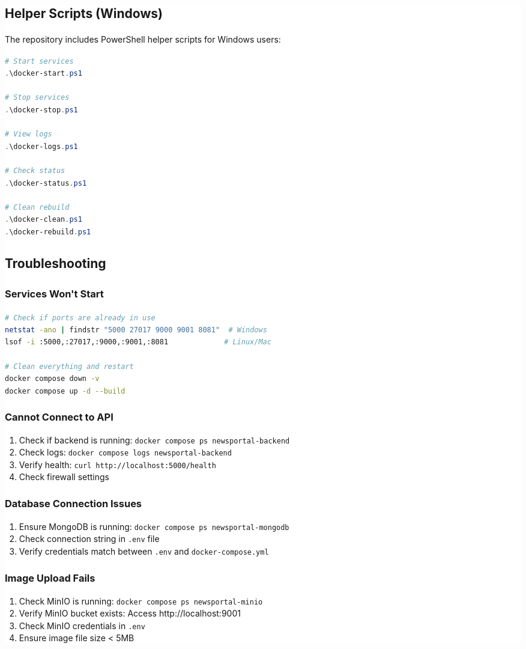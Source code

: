 ## Helper Scripts (Windows)

The repository includes PowerShell helper scripts for Windows users:

```powershell
# Start services
.\docker-start.ps1

# Stop services  
.\docker-stop.ps1

# View logs
.\docker-logs.ps1

# Check status
.\docker-status.ps1

# Clean rebuild
.\docker-clean.ps1
.\docker-rebuild.ps1
```

## Troubleshooting

### Services Won't Start

```bash
# Check if ports are already in use
netstat -ano | findstr "5000 27017 9000 9001 8081"  # Windows
lsof -i :5000,:27017,:9000,:9001,:8081             # Linux/Mac

# Clean everything and restart
docker compose down -v
docker compose up -d --build
```

### Cannot Connect to API

1. Check if backend is running: `docker compose ps newsportal-backend`
2. Check logs: `docker compose logs newsportal-backend`
3. Verify health: `curl http://localhost:5000/health`
4. Check firewall settings

### Database Connection Issues

1. Ensure MongoDB is running: `docker compose ps newsportal-mongodb`
2. Check connection string in `.env` file
3. Verify credentials match between `.env` and `docker-compose.yml`

### Image Upload Fails

1. Check MinIO is running: `docker compose ps newsportal-minio`
2. Verify MinIO bucket exists: Access http://localhost:9001
3. Check MinIO credentials in `.env`
4. Ensure image file size < 5MB
